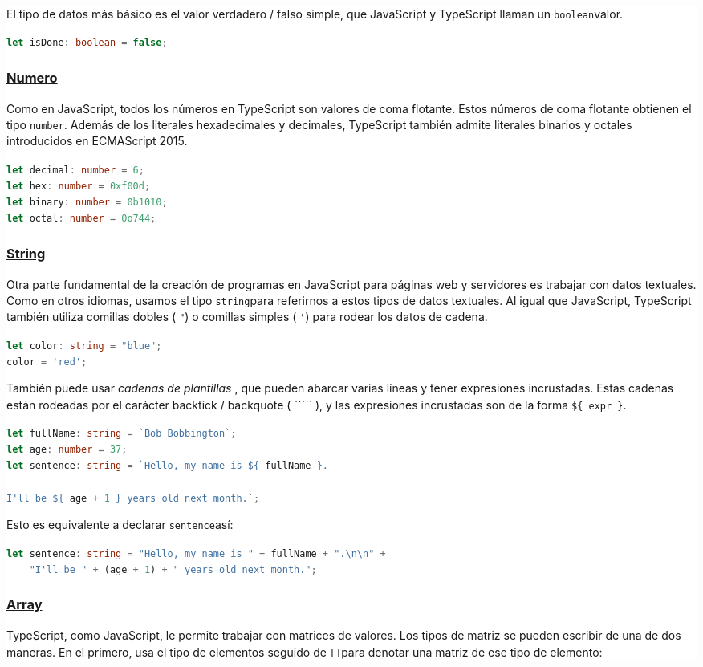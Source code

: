 El tipo de datos más básico es el valor verdadero / falso simple, que JavaScript y TypeScript llaman un `boolean`valor.

```typescript
let isDone: boolean = false;
```

### [Numero ](https://www.typescriptlang.org/docs/handbook/basic-types.html#number)

Como en JavaScript, todos los números en TypeScript son valores de coma flotante. Estos números de coma flotante obtienen el tipo `number`. Además de los literales hexadecimales y decimales, TypeScript también admite literales binarios y octales introducidos en ECMAScript 2015.

```typescript
let decimal: number = 6;
let hex: number = 0xf00d;
let binary: number = 0b1010;
let octal: number = 0o744;
```

### [String  ](https://www.typescriptlang.org/docs/handbook/basic-types.html#string)

Otra parte fundamental de la creación de programas en JavaScript para páginas web y servidores es trabajar con datos textuales. Como en otros idiomas, usamos el tipo `string`para referirnos a estos tipos de datos textuales. Al igual que JavaScript, TypeScript también utiliza comillas dobles \( `"`\) o comillas simples \( `'`\) para rodear los datos de cadena.

```typescript
let color: string = "blue";
color = 'red';
```

También puede usar _cadenas de plantillas_ , que pueden abarcar varias líneas y tener expresiones incrustadas. Estas cadenas están rodeadas por el carácter backtick / backquote \( ````` \), y las expresiones incrustadas son de la forma `${ expr }`.

```typescript
let fullName: string = `Bob Bobbington`;
let age: number = 37;
let sentence: string = `Hello, my name is ${ fullName }.

I'll be ${ age + 1 } years old next month.`;
```

Esto es equivalente a declarar `sentence`así:

```typescript
let sentence: string = "Hello, my name is " + fullName + ".\n\n" +
    "I'll be " + (age + 1) + " years old next month.";
```

### [Array ](https://www.typescriptlang.org/docs/handbook/basic-types.html#array)

TypeScript, como JavaScript, le permite trabajar con matrices de valores. Los tipos de matriz se pueden escribir de una de dos maneras. En el primero, usa el tipo de elementos seguido de `[]`para denotar una matriz de ese tipo de elemento:
